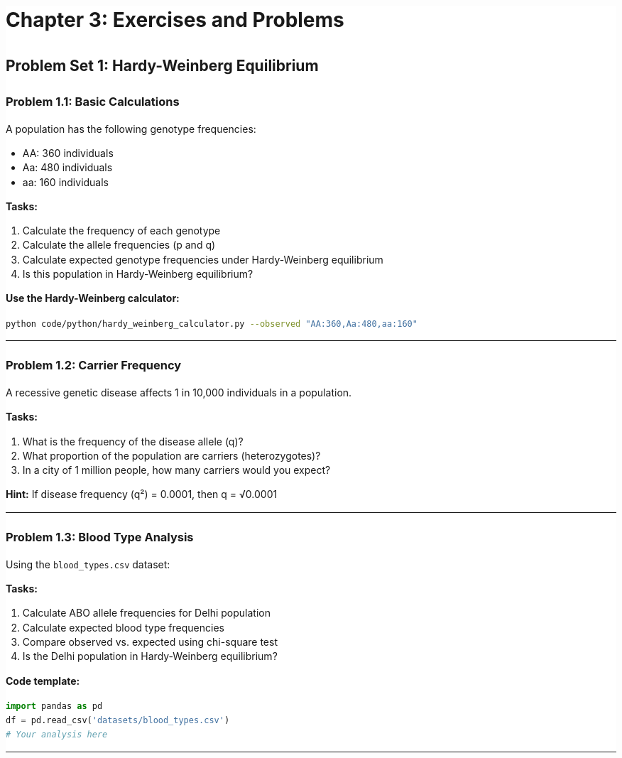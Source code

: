 # Chapter 3: Exercises and Problems

## Problem Set 1: Hardy-Weinberg Equilibrium

### Problem 1.1: Basic Calculations
A population has the following genotype frequencies:
- AA: 360 individuals
- Aa: 480 individuals  
- aa: 160 individuals

**Tasks:**
1. Calculate the frequency of each genotype
2. Calculate the allele frequencies (p and q)
3. Calculate expected genotype frequencies under Hardy-Weinberg equilibrium
4. Is this population in Hardy-Weinberg equilibrium?

**Use the Hardy-Weinberg calculator:**
```bash
python code/python/hardy_weinberg_calculator.py --observed "AA:360,Aa:480,aa:160"
```

---

### Problem 1.2: Carrier Frequency
A recessive genetic disease affects 1 in 10,000 individuals in a population.

**Tasks:**
1. What is the frequency of the disease allele (q)?
2. What proportion of the population are carriers (heterozygotes)?
3. In a city of 1 million people, how many carriers would you expect?

**Hint:** If disease frequency (q²) = 0.0001, then q = √0.0001

---

### Problem 1.3: Blood Type Analysis
Using the `blood_types.csv` dataset:

**Tasks:**
1. Calculate ABO allele frequencies for Delhi population
2. Calculate expected blood type frequencies
3. Compare observed vs. expected using chi-square test
4. Is the Delhi population in Hardy-Weinberg equilibrium?

**Code template:**
```python
import pandas as pd
df = pd.read_csv('datasets/blood_types.csv')
# Your analysis here
```

---
